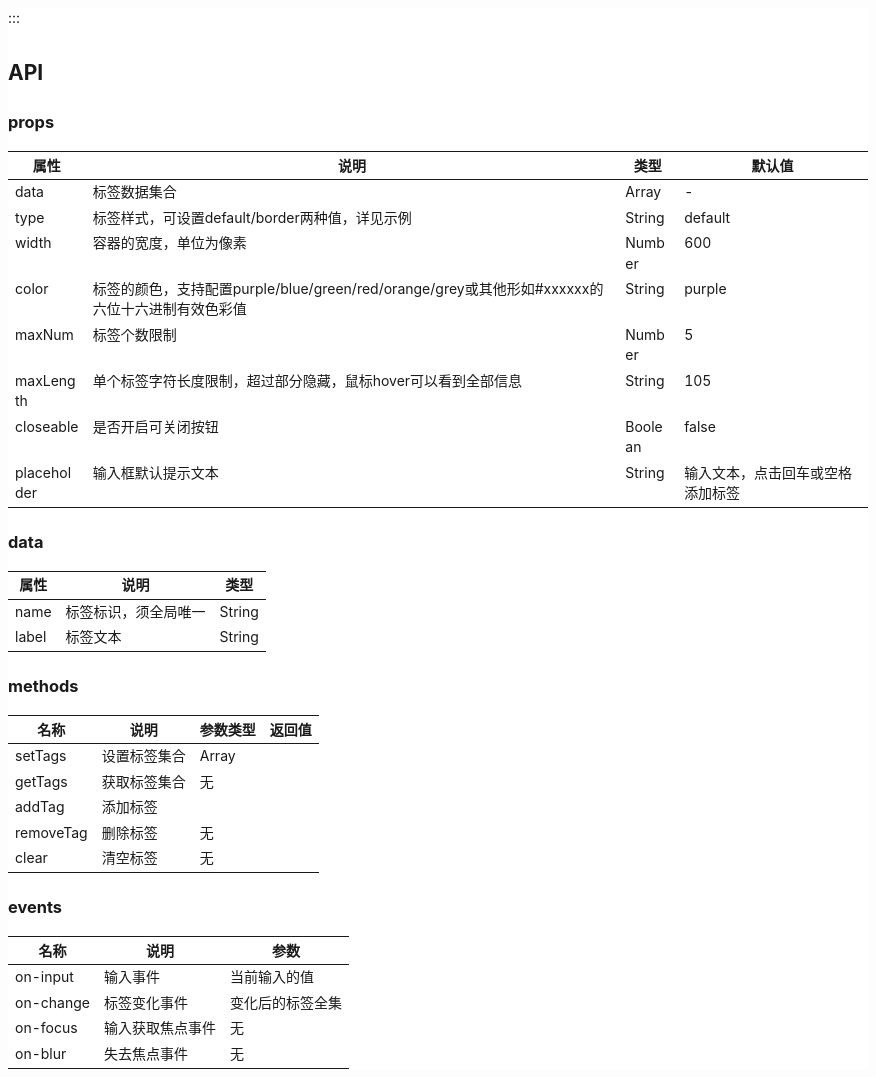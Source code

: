 :::

## API

### props

| 属性            | 说明                                                    | 类型              | 默认值      |
| -------------- | --------------------------------------------------------| --------------    | ---------- |
| data           | 标签数据集合                                              | Array            | -          |
| type           | 标签样式，可设置default/border两种值，详见示例               | String           | default    |
| width          | 容器的宽度，单位为像素                                      | Number           | 600         |
| color          | 标签的颜色，支持配置purple/blue/green/red/orange/grey或其他形如#xxxxxx的六位十六进制有效色彩值      | String           | purple          |
| maxNum         | 标签个数限制                                              | Number           | 5          |
| maxLength      | 单个标签字符长度限制，超过部分隐藏，鼠标hover可以看到全部信息    | String          | 105          |
| closeable      | 是否开启可关闭按钮                                         | Boolean         | false         |
| placeholder    | 输入框默认提示文本                                         | String         | 输入文本，点击回车或空格添加标签         |


### data
| 属性        | 说明                                     | 类型              | 
| ---------- | ----------------------------------------| --------------    | 
| name       | 标签标识，须全局唯一                       | String            |
| label      | 标签文本                                 | String            |



### methods

| 名称       | 说明                                     | 参数类型     | 返回值          |
| ---------- | --------------------------------------- | ----------- | -------------- |
| setTags    | 设置标签集合                              | Array       |
| getTags    | 获取标签集合                              | 无          |
| addTag     | 添加标签                                 |          |
| removeTag  | 删除标签                                 | 无          |
| clear      | 清空标签                                 | 无          |


### events
| 名称        | 说明                                   | 参数             |
| ---------- | ---------------------------------------| --------------  |
| on-input   | 输入事件                                |  当前输入的值     |
| on-change  | 标签变化事件                             |  变化后的标签全集 |
| on-focus   | 输入获取焦点事件                         |  无             |
| on-blur    | 失去焦点事件                             |  无             |
